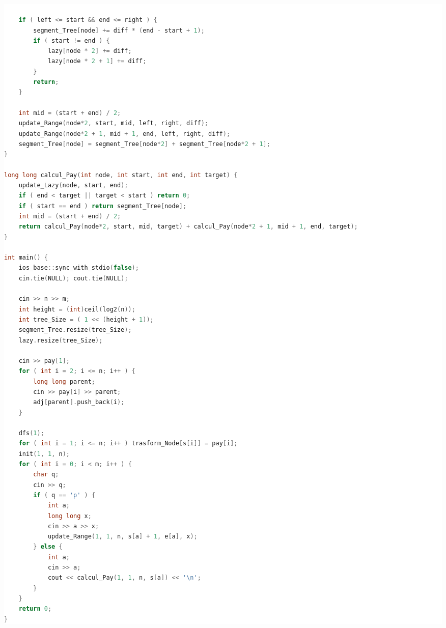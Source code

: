 ```cpp
    
    if ( left <= start && end <= right ) {
        segment_Tree[node] += diff * (end - start + 1);
        if ( start != end ) {
            lazy[node * 2] += diff;
            lazy[node * 2 + 1] += diff;
        }
        return;
    }
    
    int mid = (start + end) / 2;
    update_Range(node*2, start, mid, left, right, diff);
    update_Range(node*2 + 1, mid + 1, end, left, right, diff);
    segment_Tree[node] = segment_Tree[node*2] + segment_Tree[node*2 + 1];
}

long long calcul_Pay(int node, int start, int end, int target) {
    update_Lazy(node, start, end);
    if ( end < target || target < start ) return 0;
    if ( start == end ) return segment_Tree[node];
    int mid = (start + end) / 2;
    return calcul_Pay(node*2, start, mid, target) + calcul_Pay(node*2 + 1, mid + 1, end, target);
}

int main() {
    ios_base::sync_with_stdio(false);
    cin.tie(NULL); cout.tie(NULL);
    
    cin >> n >> m;
    int height = (int)ceil(log2(n));
    int tree_Size = ( 1 << (height + 1));
    segment_Tree.resize(tree_Size);
    lazy.resize(tree_Size);
    
    cin >> pay[1];
    for ( int i = 2; i <= n; i++ ) {
        long long parent;
        cin >> pay[i] >> parent;
        adj[parent].push_back(i);
    }
    
    dfs(1);
    for ( int i = 1; i <= n; i++ ) trasform_Node[s[i]] = pay[i];
    init(1, 1, n);
    for ( int i = 0; i < m; i++ ) {
        char q;
        cin >> q;
        if ( q == 'p' ) {
            int a;
            long long x;
            cin >> a >> x;
            update_Range(1, 1, n, s[a] + 1, e[a], x);
        } else {
            int a;
            cin >> a;
            cout << calcul_Pay(1, 1, n, s[a]) << '\n';
        }
    }
    return 0;
}
```